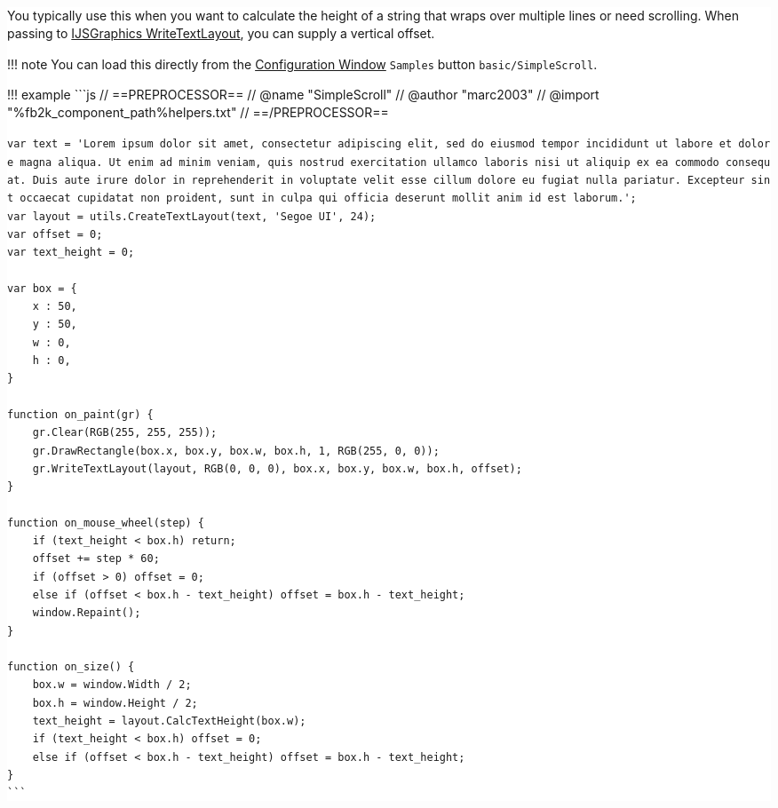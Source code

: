 You typically use this when you want to calculate the height of a string
that wraps over multiple lines or need scrolling. When passing to [IJSGraphics WriteTextLayout](../interfaces/IJSGraphics.md#writetextlayouttext_layout-colour-x-y-w-h-vertical_offset),
you can supply a vertical offset.

!!! note
	You can load this directly from the [Configuration Window](../configuration-window.md) `Samples` button `basic/SimpleScroll`.

!!! example
	```js
	// ==PREPROCESSOR==
	// @name "SimpleScroll"
	// @author "marc2003"
	// @import "%fb2k_component_path%helpers.txt"
	// ==/PREPROCESSOR==

	var text = 'Lorem ipsum dolor sit amet, consectetur adipiscing elit, sed do eiusmod tempor incididunt ut labore et dolore magna aliqua. Ut enim ad minim veniam, quis nostrud exercitation ullamco laboris nisi ut aliquip ex ea commodo consequat. Duis aute irure dolor in reprehenderit in voluptate velit esse cillum dolore eu fugiat nulla pariatur. Excepteur sint occaecat cupidatat non proident, sunt in culpa qui officia deserunt mollit anim id est laborum.';
	var layout = utils.CreateTextLayout(text, 'Segoe UI', 24);
	var offset = 0;
	var text_height = 0;

	var box = {
		x : 50,
		y : 50,
		w : 0,
		h : 0,
	}

	function on_paint(gr) {
		gr.Clear(RGB(255, 255, 255));
		gr.DrawRectangle(box.x, box.y, box.w, box.h, 1, RGB(255, 0, 0));
		gr.WriteTextLayout(layout, RGB(0, 0, 0), box.x, box.y, box.w, box.h, offset);
	}

	function on_mouse_wheel(step) {
		if (text_height < box.h) return;
		offset += step * 60;
		if (offset > 0) offset = 0;
		else if (offset < box.h - text_height) offset = box.h - text_height;
		window.Repaint();
	}

	function on_size() {
		box.w = window.Width / 2;
		box.h = window.Height / 2;
		text_height = layout.CalcTextHeight(box.w);
		if (text_height < box.h) offset = 0;
		else if (offset < box.h - text_height) offset = box.h - text_height;
	}
	```
